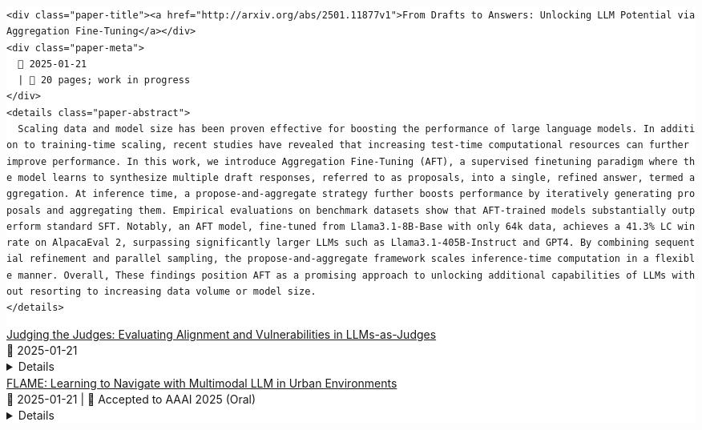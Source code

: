     <div class="paper-title"><a href="http://arxiv.org/abs/2501.11877v1">From Drafts to Answers: Unlocking LLM Potential via Aggregation Fine-Tuning</a></div>
    <div class="paper-meta">
      📅 2025-01-21
      | 💬 20 pages; work in progress
    </div>
    <details class="paper-abstract">
      Scaling data and model size has been proven effective for boosting the performance of large language models. In addition to training-time scaling, recent studies have revealed that increasing test-time computational resources can further improve performance. In this work, we introduce Aggregation Fine-Tuning (AFT), a supervised finetuning paradigm where the model learns to synthesize multiple draft responses, referred to as proposals, into a single, refined answer, termed aggregation. At inference time, a propose-and-aggregate strategy further boosts performance by iteratively generating proposals and aggregating them. Empirical evaluations on benchmark datasets show that AFT-trained models substantially outperform standard SFT. Notably, an AFT model, fine-tuned from Llama3.1-8B-Base with only 64k data, achieves a 41.3% LC win rate on AlpacaEval 2, surpassing significantly larger LLMs such as Llama3.1-405B-Instruct and GPT4. By combining sequential refinement and parallel sampling, the propose-and-aggregate framework scales inference-time computation in a flexible manner. Overall, These findings position AFT as a promising approach to unlocking additional capabilities of LLMs without resorting to increasing data volume or model size.
    </details>
</div>
<div class="paper-card">
    <div class="paper-title"><a href="http://arxiv.org/abs/2406.12624v5">Judging the Judges: Evaluating Alignment and Vulnerabilities in LLMs-as-Judges</a></div>
    <div class="paper-meta">
      📅 2025-01-21
    </div>
    <details class="paper-abstract">
      Offering a promising solution to the scalability challenges associated with human evaluation, the LLM-as-a-judge paradigm is rapidly gaining traction as an approach to evaluating large language models (LLMs). However, there are still many open questions about the strengths and weaknesses of this paradigm, and what potential biases it may hold. In this paper, we present a comprehensive study of the performance of various LLMs acting as judges, focusing on a clean scenario in which inter-human agreement is high. Investigating thirteen judge models of different model sizes and families, judging answers of nine different 'examtaker models' - both base and instruction-tuned - we find that only the best (and largest) models achieve reasonable alignment with humans. However, they are still quite far behind inter-human agreement and their assigned scores may still differ with up to 5 points from human-assigned scores. In terms of their ranking of the nine exam-taker models, instead, also smaller models and even the lexical metric contains may provide a reasonable signal. Through error analysis and other studies, we identify vulnerabilities in judge models, such as their sensitivity to prompt complexity and length, and a tendency toward leniency. The fact that even the best judges differ from humans in this comparatively simple setup suggest that caution may be wise when using judges in more complex setups. Lastly, our research rediscovers the importance of using alignment metrics beyond simple percent alignment, showing that judges with high percent agreement can still assign vastly different scores.
    </details>
</div>
<div class="paper-card">
    <div class="paper-title"><a href="http://arxiv.org/abs/2408.11051v2">FLAME: Learning to Navigate with Multimodal LLM in Urban Environments</a></div>
    <div class="paper-meta">
      📅 2025-01-21
      | 💬 Accepted to AAAI 2025 (Oral)
    </div>
    <details class="paper-abstract">